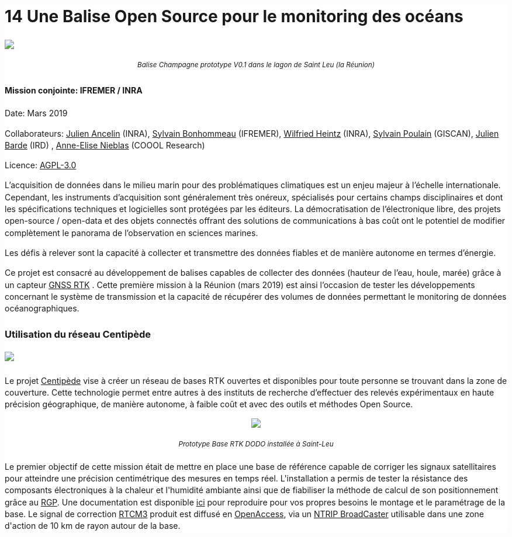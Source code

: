 # 14 Une Balise Open Source pour le monitoring des océans

<p align="left"><img src="../docs/images/balise.jpeg" ></p>
<p align="center"><sup><i>Balise Champagne prototype V0.1 dans le lagon de Saint Leu (la Réunion)</i></sup></p>

#### Mission conjointe: IFREMER / INRA

Date: Mars 2019

Collaborateurs: [Julien Ancelin](https://www.linkedin.com/in/jancelin) (INRA), [Sylvain Bonhommeau](https://www.linkedin.com/in/sylvain-bonhommeau-3790035/) (IFREMER), [Wilfried Heintz](https://www.dynafor.fr/heintz-wilfried) (INRA), [Sylvain Poulain](https://www.linkedin.com/in/sylvainpoulain/) (GISCAN), [Julien Barde](https://www.linkedin.com/in/julien-barde-1692282/) (IRD) , [Anne-Elise Nieblas](https://www.linkedin.com/in/anne-elise-nieblas-91228316/) (COOOL Research)

Licence: [AGPL-3.0](https://github.com/jancelin/centipede/blob/master/LICENSE)

L’acquisition de données dans le milieu marin pour des problématiques climatiques est un enjeu majeur à l’échelle internationale. Cependant, les instruments d’acquisition sont généralement très onéreux, spécialisés pour certains champs disciplinaires et dont les spécifications techniques et logicielles sont protégées par les éditeurs. La démocratisation de l’électronique libre, des projets open-source / open-data et des objets connectés offrant des solutions de communications à bas coût ont le potentiel de modifier complètement le panorama de l’observation en sciences marines.

Les défis à relever sont la capacité à collecter et transmettre des données fiables et de manière autonome en termes d’énergie.

Ce projet est consacré au développement de balises capables de collecter des données (hauteur de l’eau, houle, marée) grâce à un capteur [GNSS RTK](https://fr.wikipedia.org/wiki/Cin%C3%A9matique_temps_r%C3%A9el) . Cette première mission à la Réunion (mars 2019) est ainsi l’occasion de tester les développements concernant le système de transmission et la capacité de récupérer des volumes de données permettant le monitoring de données océanographiques.

### Utilisation du réseau Centipède <p align="left"><img src="../docs/images/centipede.jpg" height=80px></p>

Le projet [Centipède](https://github.com/jancelin/centipede) vise à créer un réseau de bases RTK ouvertes et disponibles pour toute personne se trouvant dans la zone de couverture. Cette technologie permet entre autres à des instituts de recherche d’effectuer des relevés expérimentaux en haute précision géographique, de manière autonome, à faible coût et avec des outils et méthodes Open Source.

<p align="center"><img src="../docs/images/reach_palmier.png"></p>
<p align="center"><sup><i>Prototype Base RTK DODO installée à Saint-Leu</i></sup></p>

Le premier objectif de cette mission était de mettre en place une base de référence capable de corriger les signaux satellitaires pour atteindre une précision centimétrique des mesures en temps réel. L'installation a permis de tester la résistance des composants électroniques à la chaleur et l'humidité ambiante ainsi que de fiabiliser la méthode de calcul de son positionnement grâce au [RGP](http://rgp.ign.fr/DONNEES/diffusion/). Une documentation est disponible [ici](https://github.com/jancelin/centipede/blob/master/tuto/note.md) pour reproduire pour vos propres besoins le montage et le paramétrage de la base. Le signal de correction [RTCM3](https://gssc.esa.int/navipedia/index.php/DGNSS_Standar) produit est diffusé en [OpenAccess](https://centipede.sig.inra.fr/websig/lizmap/www/index.php/view/map/?repository=demo&project=situation&layers=000B0FTTTTT&bbox=6111963.33863%2C-2432798.069284%2C6208656.179397%2C-2382464.286165&crs=EPSG%3A3857), via un [NTRIP BroadCaster](https://igs.bkg.bund.de/ntrip/caster) utilisable dans une zone d'action de 10 km de rayon autour de la base.
